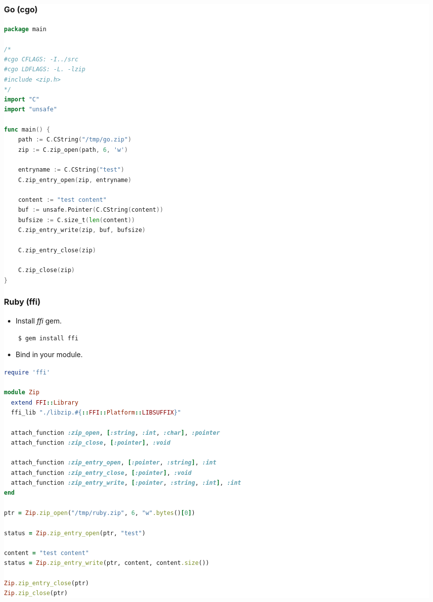 ### Go (cgo)
```go
package main

/*
#cgo CFLAGS: -I../src
#cgo LDFLAGS: -L. -lzip
#include <zip.h>
*/
import "C"
import "unsafe"

func main() {
	path := C.CString("/tmp/go.zip")
	zip := C.zip_open(path, 6, 'w')

	entryname := C.CString("test")
	C.zip_entry_open(zip, entryname)

	content := "test content"
	buf := unsafe.Pointer(C.CString(content))
	bufsize := C.size_t(len(content))
	C.zip_entry_write(zip, buf, bufsize)

	C.zip_entry_close(zip)

	C.zip_close(zip)
}
```

### Ruby (ffi)
* Install _ffi_ gem.
```shell
    $ gem install ffi
```

* Bind in your module.
```ruby
require 'ffi'

module Zip
  extend FFI::Library
  ffi_lib "./libzip.#{::FFI::Platform::LIBSUFFIX}"

  attach_function :zip_open, [:string, :int, :char], :pointer
  attach_function :zip_close, [:pointer], :void

  attach_function :zip_entry_open, [:pointer, :string], :int
  attach_function :zip_entry_close, [:pointer], :void
  attach_function :zip_entry_write, [:pointer, :string, :int], :int
end

ptr = Zip.zip_open("/tmp/ruby.zip", 6, "w".bytes()[0])

status = Zip.zip_entry_open(ptr, "test")

content = "test content"
status = Zip.zip_entry_write(ptr, content, content.size())

Zip.zip_entry_close(ptr)
Zip.zip_close(ptr)
```


[win-badge]: https://img.shields.io/appveyor/ci/kuba--/zip/master.svg?label=windows "AppVeyor build status"
[win-link]:  https://ci.appveyor.com/project/kuba--/zip "AppVeyor build status"
[osx-linux-badge]: https://img.shields.io/travis/kuba--/zip/master.svg?label=linux/osx "Travis CI build status"
[osx-linux-link]:  https://travis-ci.org/kuba--/zip "Travis CI build status"